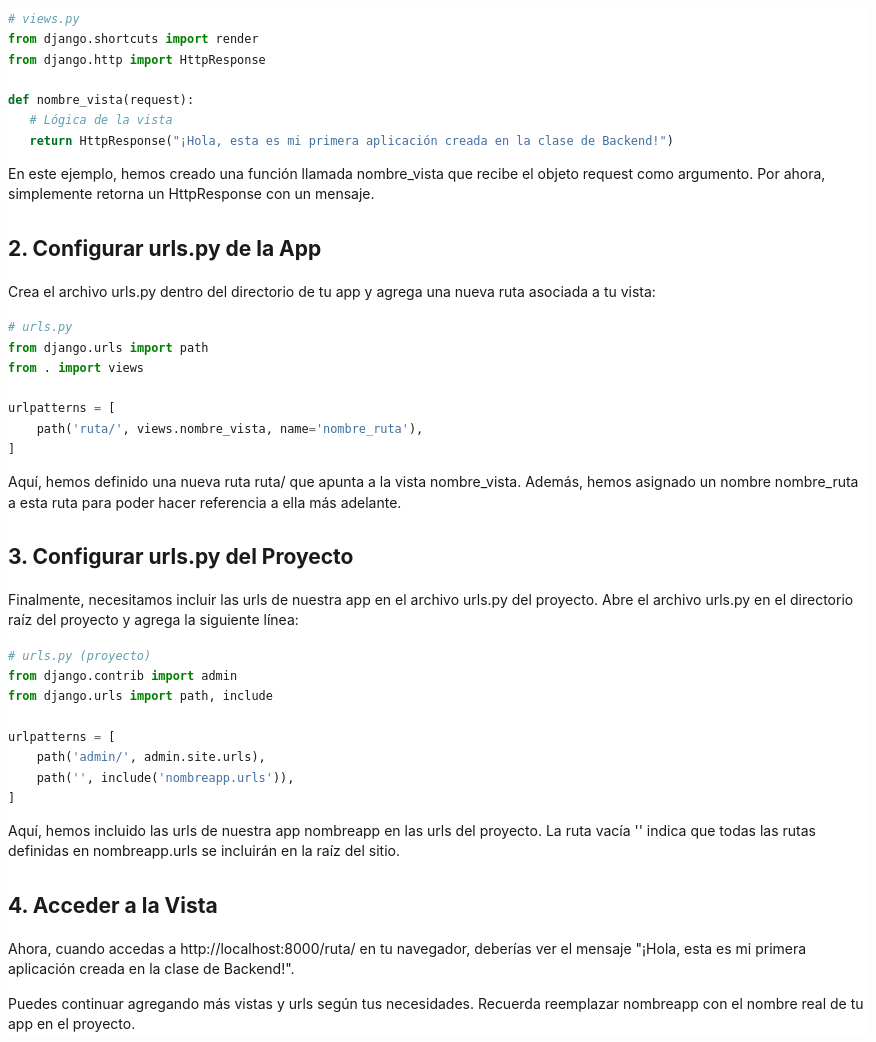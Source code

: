 ```python
# views.py
from django.shortcuts import render
from django.http import HttpResponse

def nombre_vista(request):
   # Lógica de la vista
   return HttpResponse("¡Hola, esta es mi primera aplicación creada en la clase de Backend!")
```

En este ejemplo, hemos creado una función llamada nombre_vista que recibe el objeto request como argumento. Por ahora, simplemente retorna un HttpResponse con un mensaje.

## 2. Configurar urls.py de la App
Crea el archivo urls.py dentro del directorio de tu app y agrega una nueva ruta asociada a tu vista:

```python
# urls.py
from django.urls import path
from . import views

urlpatterns = [
    path('ruta/', views.nombre_vista, name='nombre_ruta'),
]
```

Aquí, hemos definido una nueva ruta ruta/ que apunta a la vista nombre_vista. Además, hemos asignado un nombre nombre_ruta a esta ruta para poder hacer referencia a ella más adelante.

## 3. Configurar urls.py del Proyecto
Finalmente, necesitamos incluir las urls de nuestra app en el archivo urls.py del proyecto. Abre el archivo urls.py en el directorio raíz del proyecto y agrega la siguiente línea:

```python
# urls.py (proyecto)
from django.contrib import admin
from django.urls import path, include

urlpatterns = [
    path('admin/', admin.site.urls),
    path('', include('nombreapp.urls')),
]
```

Aquí, hemos incluido las urls de nuestra app nombreapp en las urls del proyecto. La ruta vacía '' indica que todas las rutas definidas en nombreapp.urls se incluirán en la raíz del sitio.

## 4. Acceder a la Vista
Ahora, cuando accedas a http://localhost:8000/ruta/ en tu navegador, deberías ver el mensaje "¡Hola, esta es mi primera aplicación creada en la clase de Backend!".

Puedes continuar agregando más vistas y urls según tus necesidades. Recuerda reemplazar nombreapp con el nombre real de tu app en el proyecto.